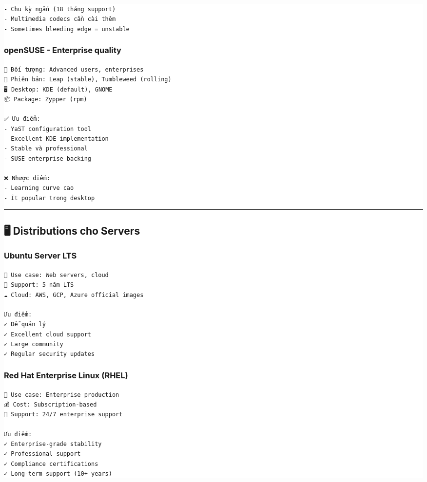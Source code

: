```
- Chu kỳ ngắn (18 tháng support)
- Multimedia codecs cần cài thêm
- Sometimes bleeding edge = unstable
```

### **openSUSE** - Enterprise quality
```
🎯 Đối tượng: Advanced users, enterprises
📅 Phiên bản: Leap (stable), Tumbleweed (rolling)
🖥️ Desktop: KDE (default), GNOME
📦 Package: Zypper (rpm)

✅ Ưu điểm:
- YaST configuration tool
- Excellent KDE implementation
- Stable và professional
- SUSE enterprise backing

❌ Nhược điểm:
- Learning curve cao
- Ít popular trong desktop
```

---

## 🖥️ Distributions cho Servers

### **Ubuntu Server LTS**
```
🎯 Use case: Web servers, cloud
📅 Support: 5 năm LTS
☁️ Cloud: AWS, GCP, Azure official images

Ưu điểm:
✓ Dễ quản lý
✓ Excellent cloud support
✓ Large community
✓ Regular security updates
```

### **Red Hat Enterprise Linux (RHEL)**
```
🎯 Use case: Enterprise production
💰 Cost: Subscription-based
🏢 Support: 24/7 enterprise support

Ưu điểm:
✓ Enterprise-grade stability
✓ Professional support
✓ Compliance certifications
✓ Long-term support (10+ years)
```
